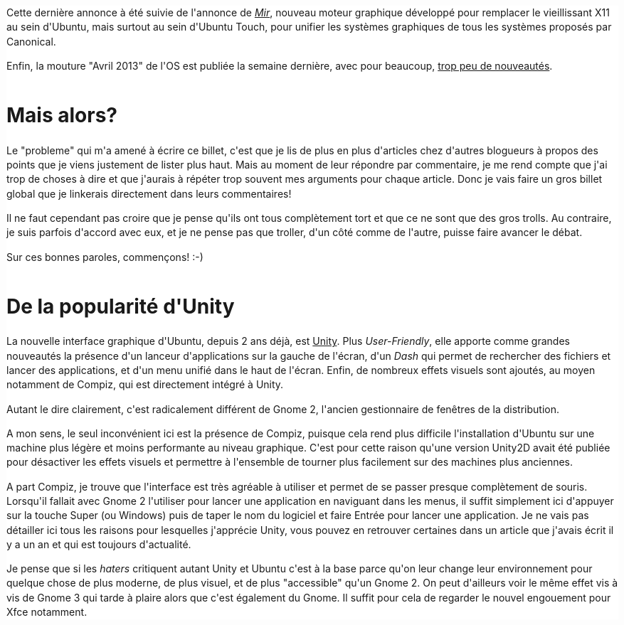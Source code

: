 Cette dernière annonce à été suivie de l'annonce de _[Mir](http://www.lemondeinformatique.fr/actualites/lire-ubuntu-lache-wayland-et-prepare-mir-son-propre-serveur-d-affichage-52741.html "Le Monde Informatique - Ubuntu lâche Wayland et prépare Mir, son propre serveur d'affichage")_, nouveau moteur graphique développé pour remplacer le vieillissant X11 au sein d'Ubuntu, mais surtout au sein d'Ubuntu Touch, pour unifier les systèmes graphiques de tous les systèmes proposés par Canonical.

Enfin, la mouture "Avril 2013" de l'OS est publiée la semaine dernière, avec pour beaucoup, [trop peu de nouveautés](http://www.commentcamarche.net/news/5862394-ubuntu-13-04-quelles-nouveautes "Comment Ça Marche - Ubuntu 13.04 : Quelles Nouveautés ?").

# Mais alors?

Le "probleme" qui m'a amené à écrire ce billet, c'est que je lis de plus en plus d'articles chez d'autres blogueurs à propos des points que je viens justement de lister plus haut. Mais au moment de leur répondre par commentaire, je me rend compte que j'ai trop de choses à dire et que j'aurais à répéter trop souvent mes arguments pour chaque article. Donc je vais faire un gros billet global que je linkerais directement dans leurs commentaires!

Il ne faut cependant pas croire que je pense qu'ils ont tous complètement tort et que ce ne sont que des gros trolls. Au contraire, je suis parfois d'accord avec eux, et je ne pense pas que troller, d'un côté comme de l'autre, puisse faire avancer le débat.

Sur ces bonnes paroles, commençons! :-)

# De la popularité d'Unity

La nouvelle interface graphique d'Ubuntu, depuis 2 ans déjà, est [Unity](http://doc.ubuntu-fr.org/unity "Doc Ubuntu FR - Unity"). Plus _User-Friendly_, elle apporte comme grandes nouveautés la présence d'un lanceur d'applications sur la gauche de l'écran, d'un _Dash_ qui permet de rechercher des fichiers et lancer des applications, et d'un menu unifié dans le haut de l'écran. Enfin, de nombreux effets visuels sont ajoutés, au moyen notamment de Compiz, qui est directement intégré à Unity.

Autant le dire clairement, c'est radicalement différent de Gnome 2, l'ancien gestionnaire de fenêtres de la distribution.

A mon sens, le seul inconvénient ici est la présence de Compiz, puisque cela rend plus difficile l'installation d'Ubuntu sur une machine plus légère et moins performante au niveau graphique. C'est pour cette raison qu'une version Unity2D avait été publiée pour désactiver les effets visuels et permettre à l'ensemble de tourner plus facilement sur des machines plus anciennes.

A part Compiz, je trouve que l'interface est très agréable à utiliser et permet de se passer presque complètement de souris. Lorsqu'il fallait avec Gnome 2 l'utiliser pour lancer une application en naviguant dans les menus, il suffit simplement ici d'appuyer sur la touche Super (ou Windows) puis de taper le nom du logiciel et faire Entrée pour lancer une application. Je ne vais pas détailler ici tous les raisons pour lesquelles j'apprécie Unity, vous pouvez en retrouver certaines dans un article que j'avais écrit il y a un an et qui est toujours d'actualité.

Je pense que si les _haters_ critiquent 
autant Unity et Ubuntu c'est à la base parce qu'on leur change leur environnement pour quelque chose de plus moderne, de plus visuel, et de plus "accessible" qu'un Gnome 2. On peut d'ailleurs voir le même effet vis à vis de Gnome 3 qui tarde à plaire alors que c'est également du Gnome. Il suffit pour cela de regarder le nouvel engouement pour Xfce notamment.
